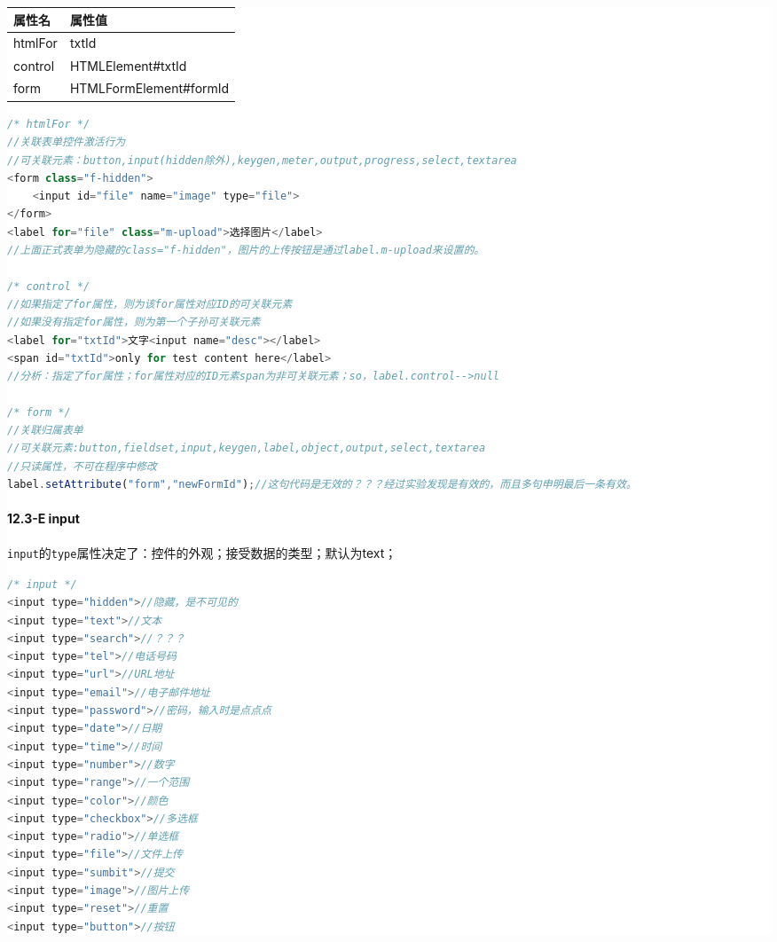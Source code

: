 |属性名  |属性值                |
|:-      |:-                    |
|htmlFor |txtId                 |
|control |HTMLElement#txtId     |
|form    |HTMLFormElement#formId|

```javascript
/* htmlFor */
//关联表单控件激活行为
//可关联元素：button,input(hidden除外),keygen,meter,output,progress,select,textarea
<form class="f-hidden">
    <input id="file" name="image" type="file">
</form>
<label for="file" class="m-upload">选择图片</label>
//上面正式表单为隐藏的class="f-hidden"，图片的上传按钮是通过label.m-upload来设置的。

/* control */
//如果指定了for属性，则为该for属性对应ID的可关联元素
//如果没有指定for属性，则为第一个子孙可关联元素
<label for="txtId">文字<input name="desc"></label>
<span id="txtId">only for test content here</label>
//分析：指定了for属性；for属性对应的ID元素span为非可关联元素；so，label.control-->null

/* form */
//关联归属表单
//可关联元素:button,fieldset,input,keygen,label,object,output,select,textarea
//只读属性，不可在程序中修改
label.setAttribute("form","newFormId");//这句代码是无效的？？？经过实验发现是有效的，而且多句申明最后一条有效。
```
#### 12.3-E input
`input`的`type`属性决定了：控件的外观；接受数据的类型；默认为text；

```javascript
/* input */
<input type="hidden">//隐藏，是不可见的
<input type="text">//文本
<input type="search">//？？？
<input type="tel">//电话号码
<input type="url">//URL地址
<input type="email">//电子邮件地址
<input type="password">//密码，输入时是点点点
<input type="date">//日期
<input type="time">//时间
<input type="number">//数字
<input type="range">//一个范围
<input type="color">//颜色
<input type="checkbox">//多选框
<input type="radio">//单选框
<input type="file">//文件上传
<input type="sumbit">//提交
<input type="image">//图片上传
<input type="reset">//重置
<input type="button">//按钮
```
